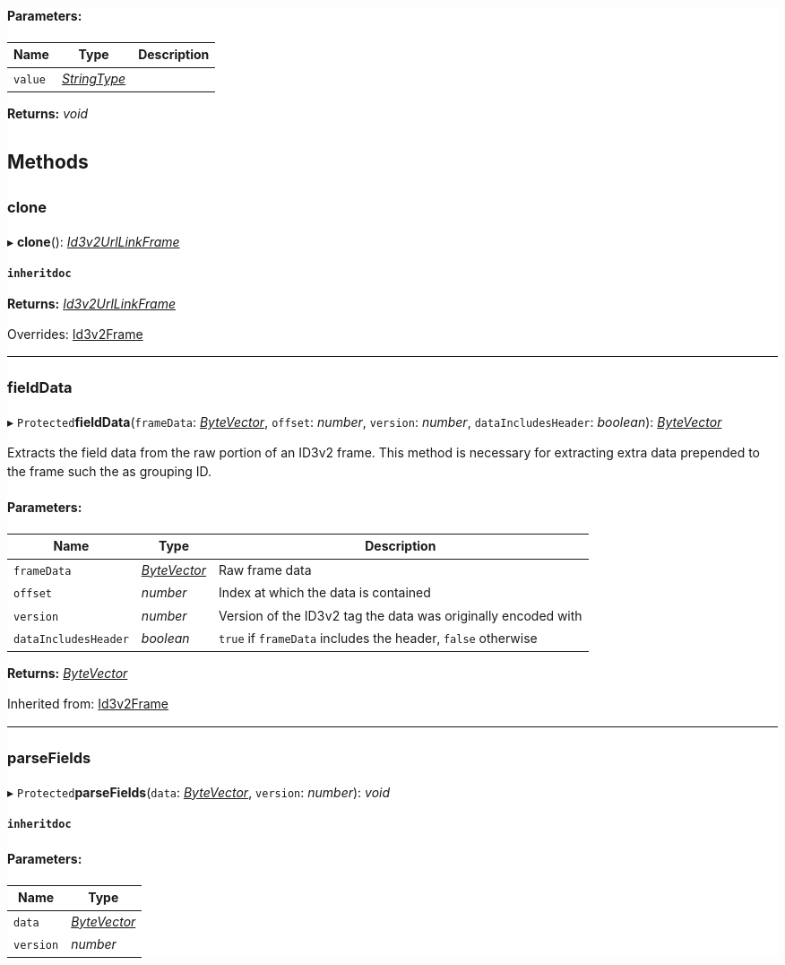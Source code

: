 #### Parameters:

Name | Type | Description |
------ | ------ | ------ |
`value` | [*StringType*](../enums/stringtype.md) |     |

**Returns:** *void*

## Methods

### clone

▸ **clone**(): [*Id3v2UrlLinkFrame*](id3v2urllinkframe.md)

**`inheritdoc`** 

**Returns:** [*Id3v2UrlLinkFrame*](id3v2urllinkframe.md)

Overrides: [Id3v2Frame](id3v2frame.md)

___

### fieldData

▸ `Protected`**fieldData**(`frameData`: [*ByteVector*](bytevector.md), `offset`: *number*, `version`: *number*, `dataIncludesHeader`: *boolean*): [*ByteVector*](bytevector.md)

Extracts the field data from the raw portion of an ID3v2 frame.
This method is necessary for extracting extra data prepended to the frame such the as
grouping ID.

#### Parameters:

Name | Type | Description |
------ | ------ | ------ |
`frameData` | [*ByteVector*](bytevector.md) | Raw frame data   |
`offset` | *number* | Index at which the data is contained   |
`version` | *number* | Version of the ID3v2 tag the data was originally encoded with   |
`dataIncludesHeader` | *boolean* | `true` if `frameData` includes the header, `false`     otherwise    |

**Returns:** [*ByteVector*](bytevector.md)

Inherited from: [Id3v2Frame](id3v2frame.md)

___

### parseFields

▸ `Protected`**parseFields**(`data`: [*ByteVector*](bytevector.md), `version`: *number*): *void*

**`inheritdoc`** 

#### Parameters:

Name | Type |
------ | ------ |
`data` | [*ByteVector*](bytevector.md) |
`version` | *number* |
